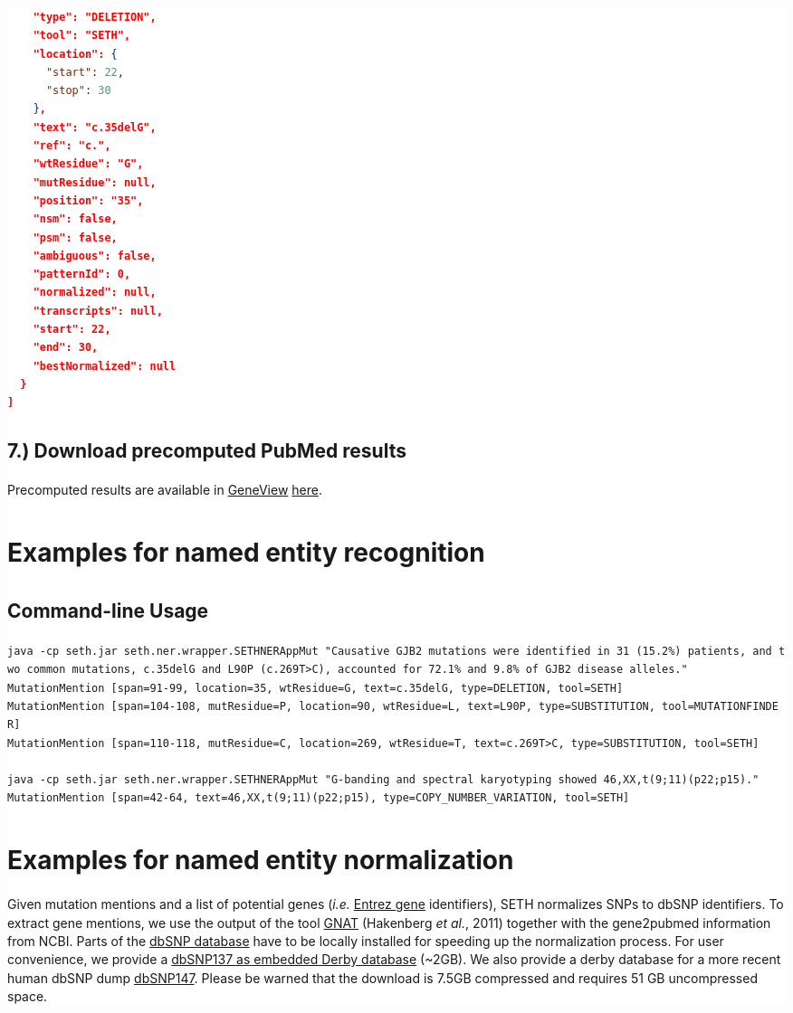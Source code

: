 ```json
    "type": "DELETION",
    "tool": "SETH",
    "location": {
      "start": 22,
      "stop": 30
    },
    "text": "c.35delG",
    "ref": "c.",
    "wtResidue": "G",
    "mutResidue": null,
    "position": "35",
    "nsm": false,
    "psm": false,
    "ambiguous": false,
    "patternId": 0,
    "normalized": null,
    "transcripts": null,
    "start": 22,
    "end": 30,
    "bestNormalized": null
  }
]
```

## 7.) Download precomputed PubMed results

Precomputed results are available in [GeneView](http://www.ncbi.nlm.nih.gov/pubmed/22693219)  [here](http://bc3.informatik.hu-berlin.de/annotations/mutations.tsv.gz).

# Examples for named entity recognition

## Command-line Usage

    java -cp seth.jar seth.ner.wrapper.SETHNERAppMut "Causative GJB2 mutations were identified in 31 (15.2%) patients, and two common mutations, c.35delG and L90P (c.269T>C), accounted for 72.1% and 9.8% of GJB2 disease alleles."
	MutationMention [span=91-99, location=35, wtResidue=G, text=c.35delG, type=DELETION, tool=SETH]
	MutationMention [span=104-108, mutResidue=P, location=90, wtResidue=L, text=L90P, type=SUBSTITUTION, tool=MUTATIONFINDER]
	MutationMention [span=110-118, mutResidue=C, location=269, wtResidue=T, text=c.269T>C, type=SUBSTITUTION, tool=SETH]
            
    java -cp seth.jar seth.ner.wrapper.SETHNERAppMut "G-banding and spectral karyotyping showed 46,XX,t(9;11)(p22;p15)."
	MutationMention [span=42-64, text=46,XX,t(9;11)(p22;p15), type=COPY_NUMBER_VARIATION, tool=SETH]	

# Examples for named entity normalization
Given mutation mentions and a list of potential genes (*i.e.* [Entrez gene](http://www.ncbi.nlm.nih.gov/gene) identifiers), SETH normalizes SNPs to
dbSNP identifiers.
To extract gene mentions, we use the output of the tool [GNAT](http://gnat.sourceforge.net/) (Hakenberg *et al.*, 2011)
together with the gene2pubmed information from NCBI.
Parts of the [dbSNP database](http://www.ncbi.nlm.nih.gov/projects/SNP/) have to be locally installed for speeding up
the normalization process.
For user convenience, we provide a [dbSNP137 as embedded Derby database](https://drive.google.com/open?id=0B9uTfq0OyHAsS0hoNDFRR0ZyOUE) (~2GB).
We also provide a derby database for a more recent human dbSNP dump [dbSNP147](https://drive.google.com/open?id=0BxyKVvNXUobTMDJYcG81Uzdhb28). 
Please be warned that the download is 7.5GB compressed and requires 51 GB uncompressed space. 